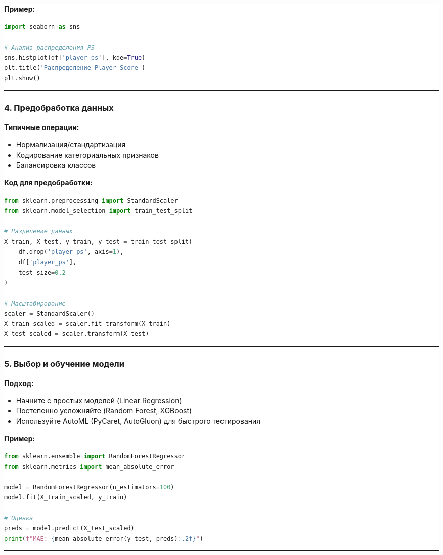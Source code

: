 **Пример:**
```python
import seaborn as sns

# Анализ распределения PS
sns.histplot(df['player_ps'], kde=True)
plt.title('Распределение Player Score')
plt.show()
```

---

### 4. **Предобработка данных**
**Типичные операции:**
- Нормализация/стандартизация
- Кодирование категориальных признаков
- Балансировка классов

**Код для предобработки:**
```python
from sklearn.preprocessing import StandardScaler
from sklearn.model_selection import train_test_split

# Разделение данных
X_train, X_test, y_train, y_test = train_test_split(
    df.drop('player_ps', axis=1), 
    df['player_ps'],
    test_size=0.2
)

# Масштабирование
scaler = StandardScaler()
X_train_scaled = scaler.fit_transform(X_train)
X_test_scaled = scaler.transform(X_test)
```

---

### 5. **Выбор и обучение модели**
**Подход:**
- Начните с простых моделей (Linear Regression)
- Постепенно усложняйте (Random Forest, XGBoost)
- Используйте AutoML (PyCaret, AutoGluon) для быстрого тестирования

**Пример:**
```python
from sklearn.ensemble import RandomForestRegressor
from sklearn.metrics import mean_absolute_error

model = RandomForestRegressor(n_estimators=100)
model.fit(X_train_scaled, y_train)

# Оценка
preds = model.predict(X_test_scaled)
print(f"MAE: {mean_absolute_error(y_test, preds):.2f}")
```

---